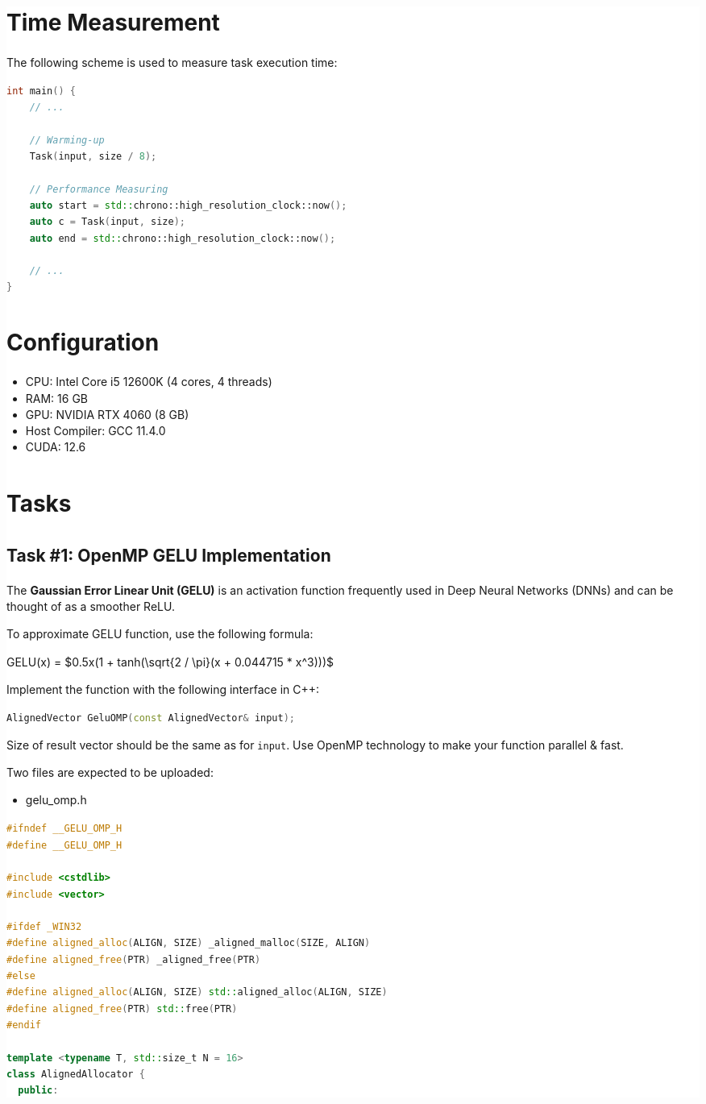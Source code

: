 # Time Measurement
The following scheme is used to measure task execution time:
```cpp
int main() {
    // ...

    // Warming-up
    Task(input, size / 8);

    // Performance Measuring
    auto start = std::chrono::high_resolution_clock::now();
    auto c = Task(input, size);
    auto end = std::chrono::high_resolution_clock::now();

    // ...
}
```

# Configuration
- CPU: Intel Core i5 12600K (4 cores, 4 threads)
- RAM: 16 GB
- GPU: NVIDIA RTX 4060 (8 GB)
- Host Compiler: GCC 11.4.0
- CUDA: 12.6

# Tasks
## Task #1: OpenMP GELU Implementation
The **Gaussian Error Linear Unit (GELU)** is an activation function frequently used in Deep Neural Networks (DNNs) and can be thought of as a smoother ReLU.

To approximate GELU function, use the following formula:

GELU(x) =  $0.5x(1 + tanh(\sqrt{2 / \pi}(x + 0.044715 * x^3)))$

Implement the function with the following interface in C++:
```cpp
AlignedVector GeluOMP(const AlignedVector& input);
```
Size of result vector should be the same as for `input`. Use OpenMP technology to make your function parallel & fast.

Two files are expected to be uploaded:
- gelu_omp.h
```cpp
#ifndef __GELU_OMP_H
#define __GELU_OMP_H

#include <cstdlib>
#include <vector>

#ifdef _WIN32
#define aligned_alloc(ALIGN, SIZE) _aligned_malloc(SIZE, ALIGN)
#define aligned_free(PTR) _aligned_free(PTR)
#else
#define aligned_alloc(ALIGN, SIZE) std::aligned_alloc(ALIGN, SIZE)
#define aligned_free(PTR) std::free(PTR)
#endif

template <typename T, std::size_t N = 16>
class AlignedAllocator {
  public:
```